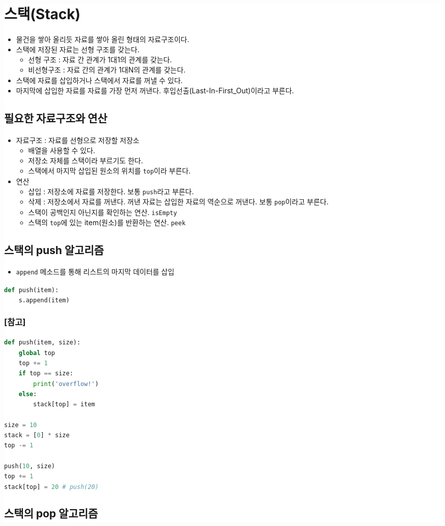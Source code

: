 # 스택(Stack)

- 물건을 쌓아 올리듯 자료를 쌓아 올린 형태의 자료구조이다.
- 스택에 저장된 자료는 선형 구조를 갖는다.
  - 선형 구조 : 자료 간 관계가 1대1의 관계를 갖는다.
  - 비선형구조 : 자료 간의 관계가 1대N의 관계를 갖는다.
- 스택에 자료를 삽입하거나 스택에서 자료를 꺼낼 수 있다.
- 마지막에 삽입한 자료를 자료를 가장 먼저 꺼낸다. 후입선출(Last-In-First_Out)이라고 부른다.

## 필요한 자료구조와 연산

- 자료구조 : 자료를 선형으로 저장할 저장소
  - 배열을 사용할 수 있다.
  - 저장소 자체를 스택이라 부르기도 한다.
  - 스택에서 마지막 삽입된 원소의 위치를 `top`이라 부른다.
- 연산
  - 삽입 : 저장소에 자료를 저장한다. 보통 `push`라고 부른다.
  - 삭제 : 저장소에서 자료를 꺼낸다. 꺼낸 자료는 삽입한 자료의 역순으로 꺼낸다. 보통 `pop`이라고 부른다.
  - 스택이 공백인지 아닌지를 확인하는 연산. `isEmpty`
  - 스택의 `top`에 있는 item(원소)를 반환하는 연산. `peek`

## 스택의 push 알고리즘

- `append` 메소드를 통해 리스트의 마지막 데이터를 삽입

```python
def push(item):
    s.append(item)
```

### [참고]

```python
def push(item, size):
    global top
    top += 1
    if top == size:
        print('overflow!')
    else:
        stack[top] = item

size = 10
stack = [0] * size
top -= 1

push(10, size)
top += 1
stack[top] = 20 # push(20)
```

## 스택의 pop 알고리즘
